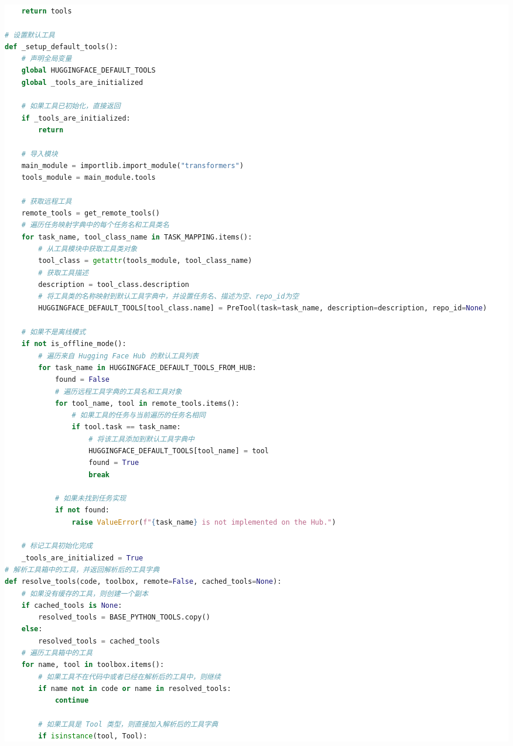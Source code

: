 ```py
    return tools

# 设置默认工具
def _setup_default_tools():
    # 声明全局变量
    global HUGGINGFACE_DEFAULT_TOOLS
    global _tools_are_initialized

    # 如果工具已初始化，直接返回
    if _tools_are_initialized:
        return

    # 导入模块
    main_module = importlib.import_module("transformers")
    tools_module = main_module.tools

    # 获取远程工具
    remote_tools = get_remote_tools()
    # 遍历任务映射字典中的每个任务名和工具类名
    for task_name, tool_class_name in TASK_MAPPING.items():
        # 从工具模块中获取工具类对象
        tool_class = getattr(tools_module, tool_class_name)
        # 获取工具描述
        description = tool_class.description
        # 将工具类的名称映射到默认工具字典中，并设置任务名、描述为空、repo_id为空
        HUGGINGFACE_DEFAULT_TOOLS[tool_class.name] = PreTool(task=task_name, description=description, repo_id=None)

    # 如果不是离线模式
    if not is_offline_mode():
        # 遍历来自 Hugging Face Hub 的默认工具列表
        for task_name in HUGGINGFACE_DEFAULT_TOOLS_FROM_HUB:
            found = False
            # 遍历远程工具字典的工具名和工具对象
            for tool_name, tool in remote_tools.items():
                # 如果工具的任务与当前遍历的任务名相同
                if tool.task == task_name:
                    # 将该工具添加到默认工具字典中
                    HUGGINGFACE_DEFAULT_TOOLS[tool_name] = tool
                    found = True
                    break

            # 如果未找到任务实现
            if not found:
                raise ValueError(f"{task_name} is not implemented on the Hub.")

    # 标记工具初始化完成
    _tools_are_initialized = True
# 解析工具箱中的工具，并返回解析后的工具字典
def resolve_tools(code, toolbox, remote=False, cached_tools=None):
    # 如果没有缓存的工具，则创建一个副本
    if cached_tools is None:
        resolved_tools = BASE_PYTHON_TOOLS.copy()
    else:
        resolved_tools = cached_tools
    # 遍历工具箱中的工具
    for name, tool in toolbox.items():
        # 如果工具不在代码中或者已经在解析后的工具中，则继续
        if name not in code or name in resolved_tools:
            continue

        # 如果工具是 Tool 类型，则直接加入解析后的工具字典
        if isinstance(tool, Tool):
```